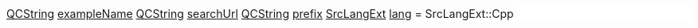 <tr class="doxyMemberIndexItem">
<td class="doxyMemberIndexItemType" align="left" valign="top"><a href="/web-doxygen/docs/api/classes/qcstring">QCString</a></td>
<td class="doxyMemberIndexItemName" align="left" valign="top"><a href="#a688f0551d40b6f51fb0daaa76631502b">exampleName</a></td>
</tr>
<tr class="doxyMemberIndexDescription">
<td class="doxyMemberIndexDescriptionLeft"></td>
<td class="doxyMemberIndexDescriptionRight">
</td>
</tr>
<tr class="doxyMemberIndexSeparator">
<td class="doxyMemberIndexSeparator" colspan="2"></td>
</tr>

<tr class="doxyMemberIndexItem">
<td class="doxyMemberIndexItemType" align="left" valign="top"><a href="/web-doxygen/docs/api/classes/qcstring">QCString</a></td>
<td class="doxyMemberIndexItemName" align="left" valign="top"><a href="#aa2bfd37ddbdec7e8751e6585cc53beb8">searchUrl</a></td>
</tr>
<tr class="doxyMemberIndexDescription">
<td class="doxyMemberIndexDescriptionLeft"></td>
<td class="doxyMemberIndexDescriptionRight">
</td>
</tr>
<tr class="doxyMemberIndexSeparator">
<td class="doxyMemberIndexSeparator" colspan="2"></td>
</tr>

<tr class="doxyMemberIndexItem">
<td class="doxyMemberIndexItemType" align="left" valign="top"><a href="/web-doxygen/docs/api/classes/qcstring">QCString</a></td>
<td class="doxyMemberIndexItemName" align="left" valign="top"><a href="#a0c4ae2f6f2811b5a4a4539ebddd0ddbd">prefix</a></td>
</tr>
<tr class="doxyMemberIndexDescription">
<td class="doxyMemberIndexDescriptionLeft"></td>
<td class="doxyMemberIndexDescriptionRight">
</td>
</tr>
<tr class="doxyMemberIndexSeparator">
<td class="doxyMemberIndexSeparator" colspan="2"></td>
</tr>

<tr class="doxyMemberIndexItem">
<td class="doxyMemberIndexItemType" align="left" valign="top"><a href="/web-doxygen/docs/api/files/src/types-h/#a9974623ce72fc23df5d64426b9178bf2">SrcLangExt</a></td>
<td class="doxyMemberIndexItemName" align="left" valign="top"><a href="#a9fc77f516caaacac57c0ddc2ef5850a3">lang</a> = SrcLangExt::Cpp</td>
</tr>
<tr class="doxyMemberIndexDescription">
<td class="doxyMemberIndexDescriptionLeft"></td>
<td class="doxyMemberIndexDescriptionRight">
</td>
</tr>
<tr class="doxyMemberIndexSeparator">
<td class="doxyMemberIndexSeparator" colspan="2"></td>
</tr>
